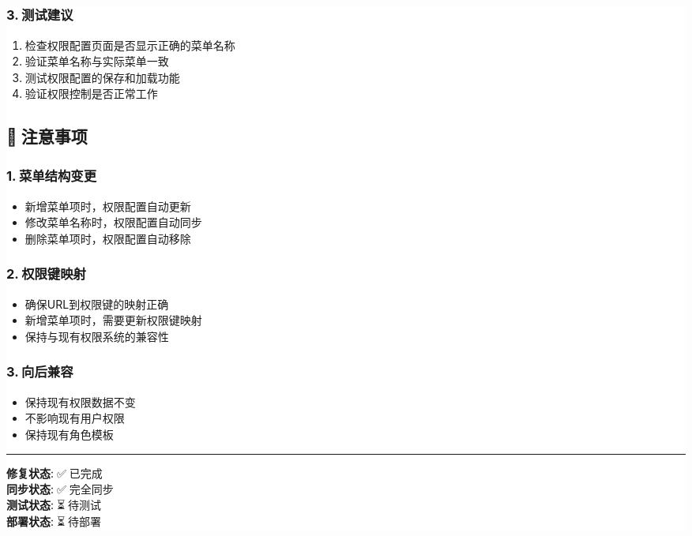### 3. 测试建议
1. 检查权限配置页面是否显示正确的菜单名称
2. 验证菜单名称与实际菜单一致
3. 测试权限配置的保存和加载功能
4. 验证权限控制是否正常工作

## 📝 注意事项

### 1. 菜单结构变更
- 新增菜单项时，权限配置自动更新
- 修改菜单名称时，权限配置自动同步
- 删除菜单项时，权限配置自动移除

### 2. 权限键映射
- 确保URL到权限键的映射正确
- 新增菜单项时，需要更新权限键映射
- 保持与现有权限系统的兼容性

### 3. 向后兼容
- 保持现有权限数据不变
- 不影响现有用户权限
- 保持现有角色模板

---

**修复状态**: ✅ 已完成  
**同步状态**: ✅ 完全同步  
**测试状态**: ⏳ 待测试  
**部署状态**: ⏳ 待部署
